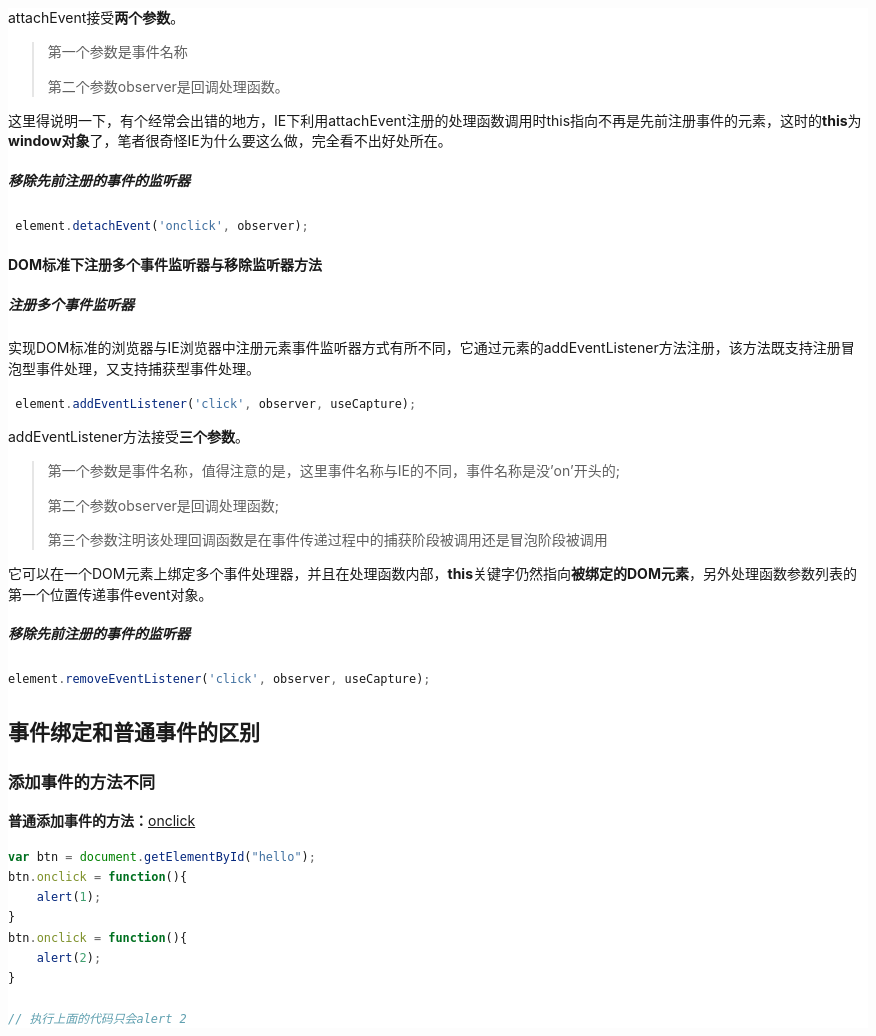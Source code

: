  

attachEvent接受**两个参数**。

> 第一个参数是事件名称
>
> 第二个参数observer是回调处理函数。

这里得说明一下，有个经常会出错的地方，IE下利用attachEvent注册的处理函数调用时this指向不再是先前注册事件的元素，这时的**this**为**window对象**了，笔者很奇怪IE为什么要这么做，完全看不出好处所在。

##### 移除先前注册的事件的监听器

```js
 element.detachEvent('onclick', observer);
```

 



#### DOM标准下注册多个事件监听器与移除监听器方法

##### 注册多个事件监听器

实现DOM标准的浏览器与IE浏览器中注册元素事件监听器方式有所不同，它通过元素的addEventListener方法注册，该方法既支持注册冒泡型事件处理，又支持捕获型事件处理。

```js
 element.addEventListener('click', observer, useCapture);
```

addEventListener方法接受**三个参数**。

> 第一个参数是事件名称，值得注意的是，这里事件名称与IE的不同，事件名称是没’on’开头的;
>
> 第二个参数observer是回调处理函数;
>
> 第三个参数注明该处理回调函数是在事件传递过程中的捕获阶段被调用还是冒泡阶段被调用

它可以在一个DOM元素上绑定多个事件处理器，并且在处理函数内部，**this**关键字仍然指向**被绑定的DOM元素**，另外处理函数参数列表的第一个位置传递事件event对象。

##### 移除先前注册的事件的监听器

```js
element.removeEventListener('click', observer, useCapture);
```



## 事件绑定和普通事件的区别

### 添加事件的方法不同

**普通添加事件的方法：**[onclick](https://www.runoob.com/jsref/event-onclick.html)

```js
var btn = document.getElementById("hello");
btn.onclick = function(){
    alert(1);
}
btn.onclick = function(){
    alert(2);
} 

// 执行上面的代码只会alert 2 
```
